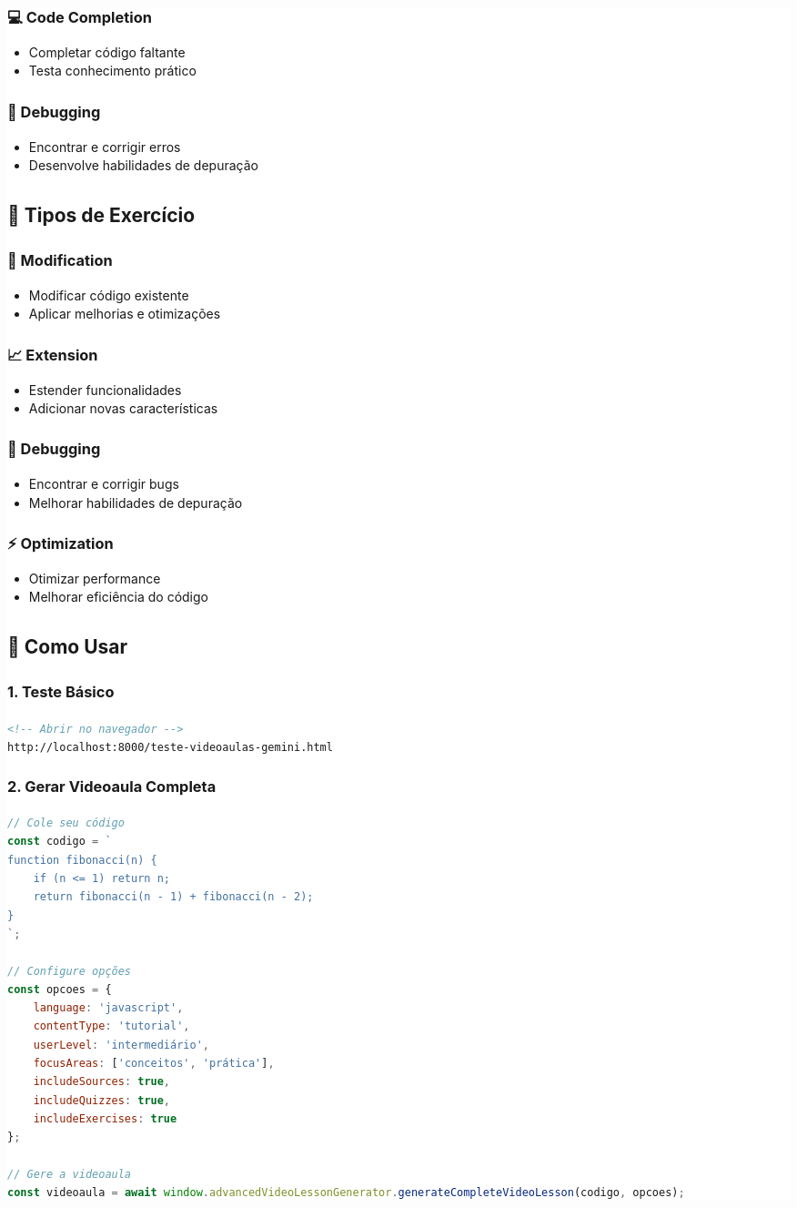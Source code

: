 ### 💻 Code Completion
- Completar código faltante
- Testa conhecimento prático

### 🐛 Debugging
- Encontrar e corrigir erros
- Desenvolve habilidades de depuração

## 💪 Tipos de Exercício

### 🔧 Modification
- Modificar código existente
- Aplicar melhorias e otimizações

### 📈 Extension
- Estender funcionalidades
- Adicionar novas características

### 🐛 Debugging
- Encontrar e corrigir bugs
- Melhorar habilidades de depuração

### ⚡ Optimization
- Otimizar performance
- Melhorar eficiência do código

## 🚀 Como Usar

### 1. Teste Básico
```html
<!-- Abrir no navegador -->
http://localhost:8000/teste-videoaulas-gemini.html
```

### 2. Gerar Videoaula Completa
```javascript
// Cole seu código
const codigo = `
function fibonacci(n) {
    if (n <= 1) return n;
    return fibonacci(n - 1) + fibonacci(n - 2);
}
`;

// Configure opções
const opcoes = {
    language: 'javascript',
    contentType: 'tutorial',
    userLevel: 'intermediário',
    focusAreas: ['conceitos', 'prática'],
    includeSources: true,
    includeQuizzes: true,
    includeExercises: true
};

// Gere a videoaula
const videoaula = await window.advancedVideoLessonGenerator.generateCompleteVideoLesson(codigo, opcoes);
```
